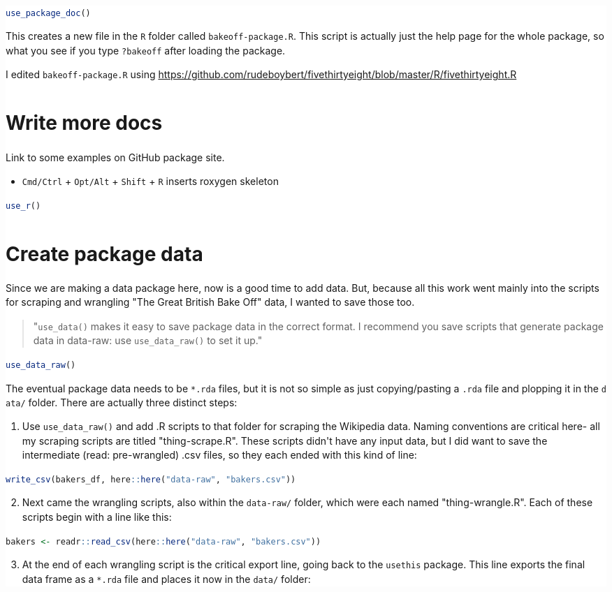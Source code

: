 ```r
use_package_doc()
```

This creates a new file in the `R` folder called `bakeoff-package.R`. This script is actually just the help page for the whole package, so what you see if you type `?bakeoff` after loading the package.

I edited `bakeoff-package.R` using https://github.com/rudeboybert/fivethirtyeight/blob/master/R/fivethirtyeight.R


# Write more docs

Link to some examples on GitHub package site.

* `Cmd/Ctrl` + `Opt/Alt` + `Shift` + `R` inserts roxygen skeleton


```r
use_r()
```

# Create package data

Since we are making a data package here, now is a good time to add data. But, because all this work went mainly into the scripts for scraping and wrangling "The Great British Bake Off" data, I wanted to save those too. 

> "`use_data()` makes it easy to save package data in the correct format. I recommend you save scripts that generate package data in data-raw: use `use_data_raw()` to set it up."


```r
use_data_raw()
```

The eventual package data needs to be `*.rda` files, but it is not so simple as just copying/pasting a `.rda` file and plopping it in the `data/` folder. There are actually three distinct steps:

1. Use `use_data_raw()` and add .R scripts to that folder for scraping the Wikipedia data. Naming conventions are critical here- all my scraping scripts are titled "thing-scrape.R". These scripts didn't have any input data, but I did want to save the intermediate (read: pre-wrangled) .csv files, so they each ended with this kind of line:


```r
write_csv(bakers_df, here::here("data-raw", "bakers.csv"))
```

2. Next came the wrangling scripts, also within the `data-raw/` folder, which were each named "thing-wrangle.R". Each of these scripts begin with a line like this:


```r
bakers <- readr::read_csv(here::here("data-raw", "bakers.csv"))
```

3. At the end of each wrangling script is the critical export line, going back to the `usethis` package. This line exports the final data frame as a `*.rda` file and places it now in the `data/` folder:

